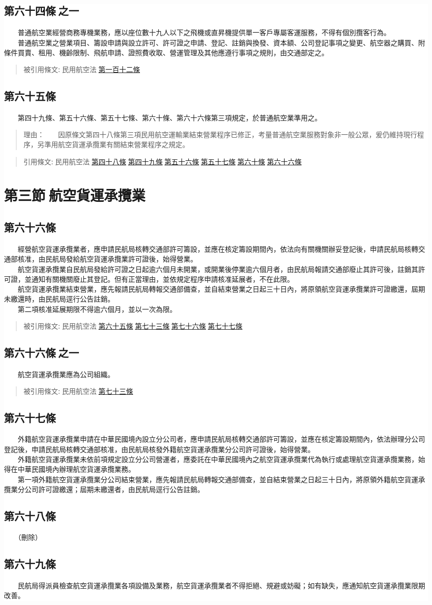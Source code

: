 
第六十四條 之一 
----------------
　　普通航空業經營商務專機業務，應以座位數十九人以下之飛機或直昇機提供單一客戶專屬客運服務，不得有個別攬客行為。  
　　普通航空業之營業項目、籌設申請與設立許可、許可證之申請、登記、註銷與換發、資本額、公司登記事項之變更、航空器之購買、附條件買賣、租用、機齡限制、飛航申請、證照費收取、營運管理及其他應遵行事項之規則，由交通部定之。  
> 被引用條文: 民用航空法 [第一百十二條](../../交通建設/空運/民用航空法.md#第一百十二條-)



第六十五條 
-----------
　　第四十九條、第五十六條、第五十七條、第六十條、第六十六條第三項規定，於普通航空業準用之。  
> 理由：　　因原條文第四十八條第三項民用航空運輸業結束營業程序已修正，考量普通航空業服務對象非一般公眾，爰仍維持現行程序，另準用航空貨運承攬業有關結束營業程序之規定。

> 引用條文: 民用航空法 [第四十八條](../../交通建設/空運/民用航空法.md#第四十八條-) [第四十九條](../../交通建設/空運/民用航空法.md#第四十九條-) [第五十六條](../../交通建設/空運/民用航空法.md#第五十六條-) [第五十七條](../../交通建設/空運/民用航空法.md#第五十七條-) [第六十條](../../交通建設/空運/民用航空法.md#第六十條-) [第六十六條](../../交通建設/空運/民用航空法.md#第六十六條-)



第三節  航空貨運承攬業
======================
第六十六條 
-----------
　　經營航空貨運承攬業者，應申請民航局核轉交通部許可籌設，並應在核定籌設期間內，依法向有關機關辦妥登記後，申請民航局核轉交通部核准，由民航局發給航空貨運承攬業許可證後，始得營業。  
　　航空貨運承攬業自民航局發給許可證之日起逾六個月未開業，或開業後停業逾六個月者，由民航局報請交通部廢止其許可後，註銷其許可證，並通知有關機關廢止其登記。但有正當理由，並依規定程序申請核准延展者，不在此限。  
　　航空貨運承攬業結束營業，應先報請民航局轉報交通部備查，並自結束營業之日起三十日內，將原領航空貨運承攬業許可證繳還，屆期未繳還時，由民航局逕行公告註銷。  
　　第二項核准延展期限不得逾六個月，並以一次為限。  
> 被引用條文: 民用航空法 [第六十五條](../../交通建設/空運/民用航空法.md#第六十五條-) [第七十三條](../../交通建設/空運/民用航空法.md#第七十三條-) [第七十六條](../../交通建設/空運/民用航空法.md#第七十六條-) [第七十七條](../../交通建設/空運/民用航空法.md#第七十七條-)



第六十六條 之一 
----------------
　　航空貨運承攬業應為公司組織。  
> 被引用條文: 民用航空法 [第七十三條](../../交通建設/空運/民用航空法.md#第七十三條-)



第六十七條 
-----------
　　外籍航空貨運承攬業申請在中華民國境內設立分公司者，應申請民航局核轉交通部許可籌設，並應在核定籌設期間內，依法辦理分公司登記後，申請民航局核轉交通部核准，由民航局核發外籍航空貨運承攬業分公司許可證後，始得營業。  
　　外籍航空貨運承攬業未依前項規定設立分公司營運者，應委託在中華民國境內之航空貨運承攬業代為執行或處理航空貨運承攬業務，始得在中華民國境內辦理航空貨運承攬業務。  
　　第一項外籍航空貨運承攬業分公司結束營業，應先報請民航局轉報交通部備查，並自結束營業之日起三十日內，將原領外籍航空貨運承攬業分公司許可證繳還；屆期未繳還者，由民航局逕行公告註銷。  


第六十八條 
-----------
　　（刪除）  


第六十九條 
-----------
　　民航局得派員檢查航空貨運承攬業各項設備及業務，航空貨運承攬業者不得拒絕、規避或妨礙；如有缺失，應通知航空貨運承攬業限期改善。  
